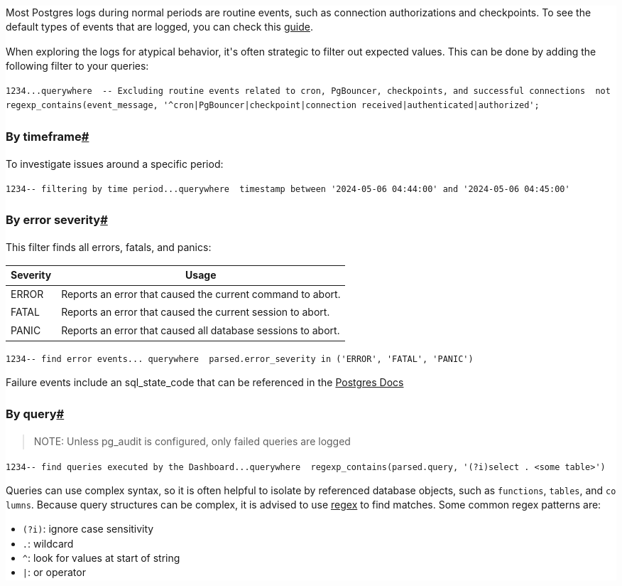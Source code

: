 Most Postgres logs during normal periods are routine events, such as connection authorizations and checkpoints. To see the default types of events that are logged, you can check this [guide](https://gist.github.com/TheOtherBrian1/991d32c2b00dbc75d29b80d4cdf41aa7).

When exploring the logs for atypical behavior, it's often strategic to filter out expected values. This can be done by adding the following filter to your queries:

```
1234...querywhere  -- Excluding routine events related to cron, PgBouncer, checkpoints, and successful connections  not regexp_contains(event_message, '^cron|PgBouncer|checkpoint|connection received|authenticated|authorized';
```

### By timeframe[#](#by-timeframe)

To investigate issues around a specific period:

```
1234-- filtering by time period...querywhere  timestamp between '2024-05-06 04:44:00' and '2024-05-06 04:45:00'
```

### By error severity[#](#by-error-severity)

This filter finds all errors, fatals, and panics:

| Severity | Usage |
| --- | --- |
| ERROR | Reports an error that caused the current command to abort. |
| FATAL | Reports an error that caused the current session to abort. |
| PANIC | Reports an error that caused all database sessions to abort. |

```
1234-- find error events... querywhere  parsed.error_severity in ('ERROR', 'FATAL', 'PANIC')
```

Failure events include an sql\_state\_code that can be referenced in the [Postgres Docs](https://www.postgresql.org/docs/current/errcodes-appendix.html)

### By query[#](#by-query)

> NOTE: Unless pg\_audit is configured, only failed queries are logged

```
1234-- find queries executed by the Dashboard...querywhere  regexp_contains(parsed.query, '(?i)select . <some table>')
```

Queries can use complex syntax, so it is often helpful to isolate by referenced database objects, such as `functions`, `tables`, and `columns`. Because query structures can be complex, it is advised to use [regex](https://github.com/orgs/supabase/discussions/22640) to find matches. Some common regex patterns are:

-   `(?i)`: ignore case sensitivity
-   `.`: wildcard
-   `^`: look for values at start of string
-   `|`: or operator
